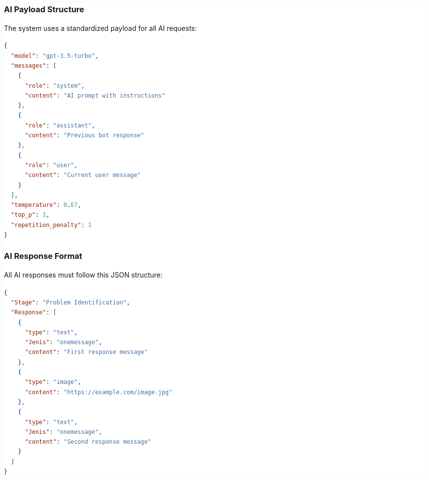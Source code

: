 
### AI Payload Structure

The system uses a standardized payload for all AI requests:

```json
{
  "model": "gpt-3.5-turbo",
  "messages": [
    {
      "role": "system",
      "content": "AI prompt with instructions"
    },
    {
      "role": "assistant",
      "content": "Previous bot response"
    },
    {
      "role": "user",
      "content": "Current user message"
    }
  ],
  "temperature": 0.67,
  "top_p": 1,
  "repetition_penalty": 1
}
```

### AI Response Format

All AI responses must follow this JSON structure:

```json
{
  "Stage": "Problem Identification",
  "Response": [
    {
      "type": "text",
      "Jenis": "onemessage",
      "content": "First response message"
    },
    {
      "type": "image",
      "content": "https://example.com/image.jpg"
    },
    {
      "type": "text",
      "Jenis": "onemessage",
      "content": "Second response message"
    }
  ]
}
```
